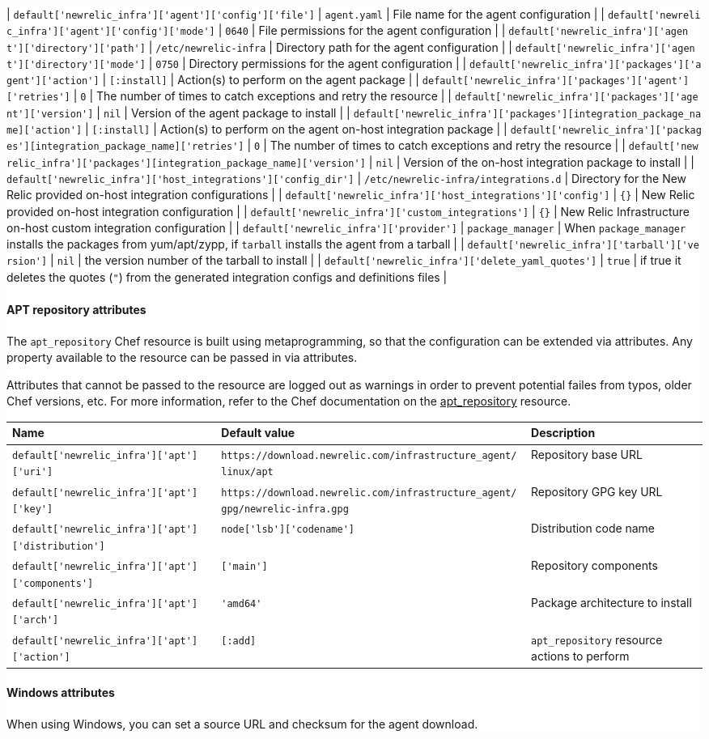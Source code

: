 | `default['newrelic_infra']['agent']['config']['file']` | `agent.yaml` | File name for the agent configuration |
| `default['newrelic_infra']['agent']['config']['mode']` | `0640` | File permissions for the agent configuration |
| `default['newrelic_infra']['agent']['directory']['path']` | `/etc/newrelic-infra` | Directory path for the agent configuration |
| `default['newrelic_infra']['agent']['directory']['mode']` | `0750` | Directory permissions for the agent configuration |
| `default['newrelic_infra']['packages']['agent']['action']` | `[:install]` | Action(s) to perform on the agent package |
| `default['newrelic_infra']['packages']['agent']['retries']` | `0` | The number of times to catch exceptions and retry the resource |
| `default['newrelic_infra']['packages']['agent']['version']` | `nil` | Version of the agent package to install |
| `default['newrelic_infra']['packages'][integration_package_name]['action']` | `[:install]` | Action(s) to perform on the agent on-host integration package |
| `default['newrelic_infra']['packages'][integration_package_name]['retries']` | `0` | The number of times to catch exceptions and retry the resource |
| `default['newrelic_infra']['packages'][integration_package_name]['version']` | `nil` | Version of the on-host integration package to install |
| `default['newrelic_infra']['host_integrations']['config_dir']` | `/etc/newrelic-infra/integrations.d` | Directory for the New Relic provided on-host integration configurations |
| `default['newrelic_infra']['host_integrations']['config']` | `{}` | New Relic provided on-host integration configuration |
| `default['newrelic_infra']['custom_integrations']` | `{}` | New Relic Infrastructure on-host custom integration configuration |
| `default['newrelic_infra']['provider']` | `package_manager` | When `package_manager` installs the packages from yum/apt/zypp, if `tarball` installs the agent from a tarball |
| `default['newrelic_infra']['tarball']['version']` | `nil` | the version number of the tarball to install |
| `default['newrelic_infra']['delete_yaml_quotes']` | `true` | if true it deletes the quotes (`"`) from the generated integration configs and definitions files |

#### APT repository attributes

The `apt_repository` Chef resource is built using metaprogramming, so that the configuration can be extended via attributes. Any property available to the resource can be passed in via attributes.

Attributes that cannot be passed to the resource are logged out as warnings in order to prevent potential failes from typos, older Chef versions, etc.
For more information, refer to the Chef documentation on the [apt_repository][4] resource.

| Name | Default value | Description |
|:-----|:--------------|:------------|
| `default['newrelic_infra']['apt']['uri']` | `https://download.newrelic.com/infrastructure_agent/linux/apt` | Repository base URL |
| `default['newrelic_infra']['apt']['key']` | `https://download.newrelic.com/infrastructure_agent/gpg/newrelic-infra.gpg` | Repository GPG key URL |
| `default['newrelic_infra']['apt']['distribution']` | `node['lsb']['codename']` | Distribution code name |
| `default['newrelic_infra']['apt']['components']` | `['main']` | Repository components |
| `default['newrelic_infra']['apt']['arch']` | `'amd64'` | Package architecture to install |
| `default['newrelic_infra']['apt']['action']` | `[:add]` | `apt_repository` resource actions to perform |

#### Windows attributes

When using Windows, you can set a source URL and checksum for the agent download.


[1]:  attributes/default.rb
[2]:  https://docs.chef.io/resource_apt_repository.html
[3]:  https://docs.chef.io/resource_yum_repository.html
[4]:  https://docs.newrelic.com/docs/integrations/host-integrations/host-integrations-list
[5]:  #custom-resources
[6]: CONTRIBUTING.md
[7]: CHANGELOG.md
[8]: https://supermarket.chef.io/cookbooks/newrelic-infra
[9]: metadata.rb#L10
[10]: https://travis-ci.org/newrelic/infrastructure-agent-chef